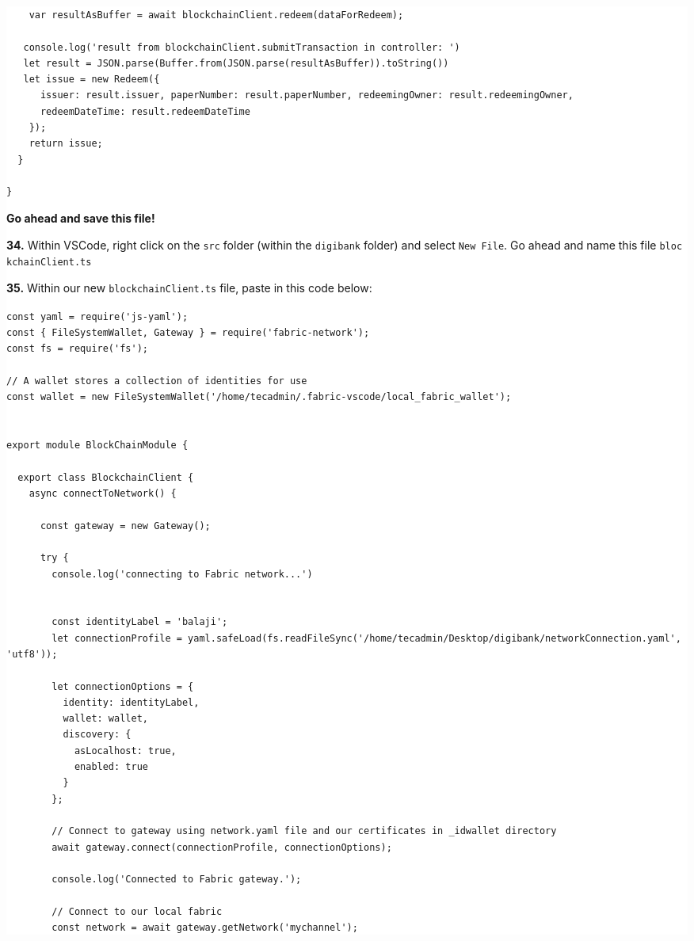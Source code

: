         var resultAsBuffer = await blockchainClient.redeem(dataForRedeem);

       console.log('result from blockchainClient.submitTransaction in controller: ')
       let result = JSON.parse(Buffer.from(JSON.parse(resultAsBuffer)).toString())
       let issue = new Redeem({
          issuer: result.issuer, paperNumber: result.paperNumber, redeemingOwner: result.redeemingOwner,
          redeemDateTime: result.redeemDateTime
        });
        return issue;
      }

    }

**Go ahead and save this file!**

**34.** Within VSCode, right click on the ``src`` folder (within the ``digibank`` folder) and select ``New File``. Go ahead and name this file ``blockchainClient.ts``

**35.** Within our new ``blockchainClient.ts`` file, paste in this code below:

    const yaml = require('js-yaml');
    const { FileSystemWallet, Gateway } = require('fabric-network');
    const fs = require('fs');

    // A wallet stores a collection of identities for use
    const wallet = new FileSystemWallet('/home/tecadmin/.fabric-vscode/local_fabric_wallet');


    export module BlockChainModule {

      export class BlockchainClient {
        async connectToNetwork() {

          const gateway = new Gateway();
        
          try {
            console.log('connecting to Fabric network...')


            const identityLabel = 'balaji';
            let connectionProfile = yaml.safeLoad(fs.readFileSync('/home/tecadmin/Desktop/digibank/networkConnection.yaml', 'utf8'));

            let connectionOptions = {
              identity: identityLabel,
              wallet: wallet,
              discovery: {
                asLocalhost: true,
                enabled: true
              }
            };

            // Connect to gateway using network.yaml file and our certificates in _idwallet directory
            await gateway.connect(connectionProfile, connectionOptions);

            console.log('Connected to Fabric gateway.');

            // Connect to our local fabric
            const network = await gateway.getNetwork('mychannel');
    
